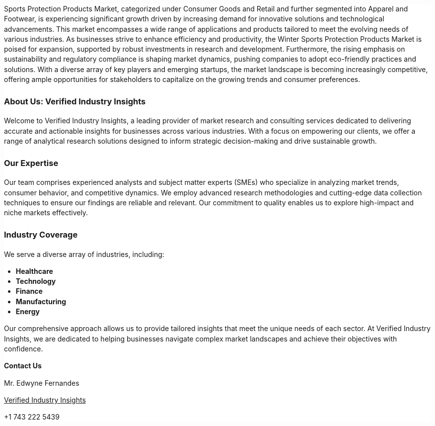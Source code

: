 Sports Protection Products Market, categorized under Consumer Goods and Retail and further segmented into Apparel and Footwear, is experiencing significant growth driven by increasing demand for innovative solutions and technological advancements. This market encompasses a wide range of applications and products tailored to meet the evolving needs of various industries. As businesses strive to enhance efficiency and productivity, the Winter Sports Protection Products Market is poised for expansion, supported by robust investments in research and development. Furthermore, the rising emphasis on sustainability and regulatory compliance is shaping market dynamics, pushing companies to adopt eco-friendly practices and solutions. With a diverse array of key players and emerging startups, the market landscape is becoming increasingly competitive, offering ample opportunities for stakeholders to capitalize on the growing trends and consumer preferences.</p><h3>About Us: Verified Industry Insights</h3><p>Welcome to Verified Industry Insights, a leading provider of market research and consulting services dedicated to delivering accurate and actionable insights for businesses across various industries. With a focus on empowering our clients, we offer a range of analytical research solutions designed to inform strategic decision-making and drive sustainable growth.</p><h3>Our Expertise</h3><p>Our team comprises experienced analysts and subject matter experts (SMEs) who specialize in analyzing market trends, consumer behavior, and competitive dynamics. We employ advanced research methodologies and cutting-edge data collection techniques to ensure our findings are reliable and relevant. Our commitment to quality enables us to explore high-impact and niche markets effectively.</p><h3>Industry Coverage</h3><p>We serve a diverse array of industries, including:</p><ul><li><strong>Healthcare</strong></li><li><strong>Technology</strong></li><li><strong>Finance</strong></li><li><strong>Manufacturing</strong></li><li><strong>Energy</strong></li></ul><p>Our comprehensive approach allows us to provide tailored insights that meet the unique needs of each sector. At Verified Industry Insights, we are dedicated to helping businesses navigate complex market landscapes and achieve their objectives with confidence.</p><p><strong>Contact Us</strong></p><p>Mr. Edwyne Fernandes</p><p><a href="https://www.verifiedindustryinsights.com/">Verified Industry Insights</a></p><p>+1 743 222 5439</p>
